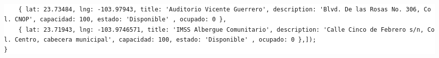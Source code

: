         { lat: 23.73484, lng: -103.97943, title: 'Auditorio Vicente Guerrero', description: 'Blvd. De las Rosas No. 306, Col. CNOP', capacidad: 100, estado: 'Disponible' , ocupado: 0 },
        { lat: 23.71943, lng: -103.9746571, title: 'IMSS Albergue Comunitario', description: 'Calle Cinco de Febrero s/n, Col. Centro, cabecera municipal', capacidad: 100, estado: 'Disponible' , ocupado: 0 },]);
    }
